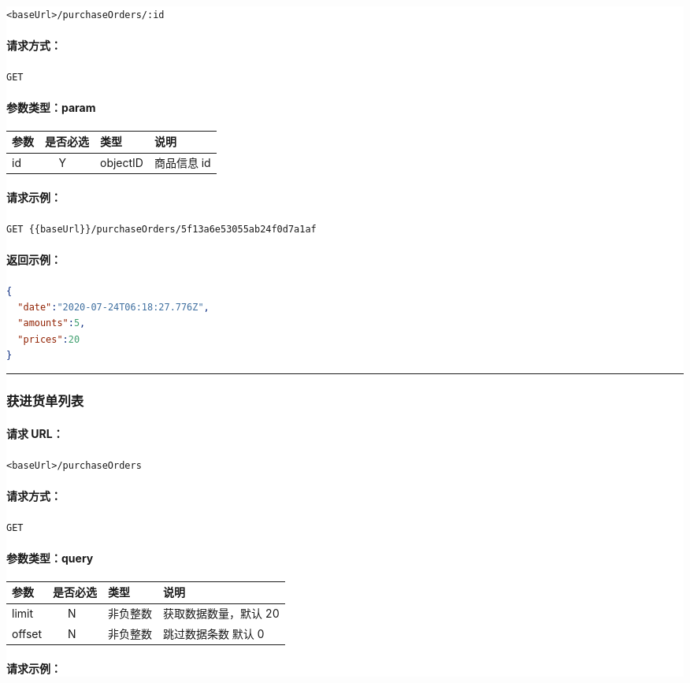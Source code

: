 ```
<baseUrl>/purchaseOrders/:id
```

#### 请求方式：

```
GET
```

#### 参数类型：param

| 参数 | 是否必选 | 类型     | 说明        |
| :--- | :------: | :------- | :---------- |
| id   |   Y      | objectID | 商品信息 id |

#### 请求示例：

```
GET {{baseUrl}}/purchaseOrders/5f13a6e53055ab24f0d7a1af
```

#### 返回示例：

```json
{
  "date":"2020-07-24T06:18:27.776Z",
  "amounts":5,
  "prices":20
}
```

---

### 获进货单列表

#### 请求 URL：

```
<baseUrl>/purchaseOrders
```

#### 请求方式：

```
GET
```

#### 参数类型：query

| 参数   | 是否必选 | 类型     | 说明                  |
| :----- | :------: | :------- | :-------------------- |
| limit  |   N      | 非负整数 | 获取数据数量，默认 20 |
| offset |   N      | 非负整数 | 跳过数据条数 默认 0   |

#### 请求示例：
